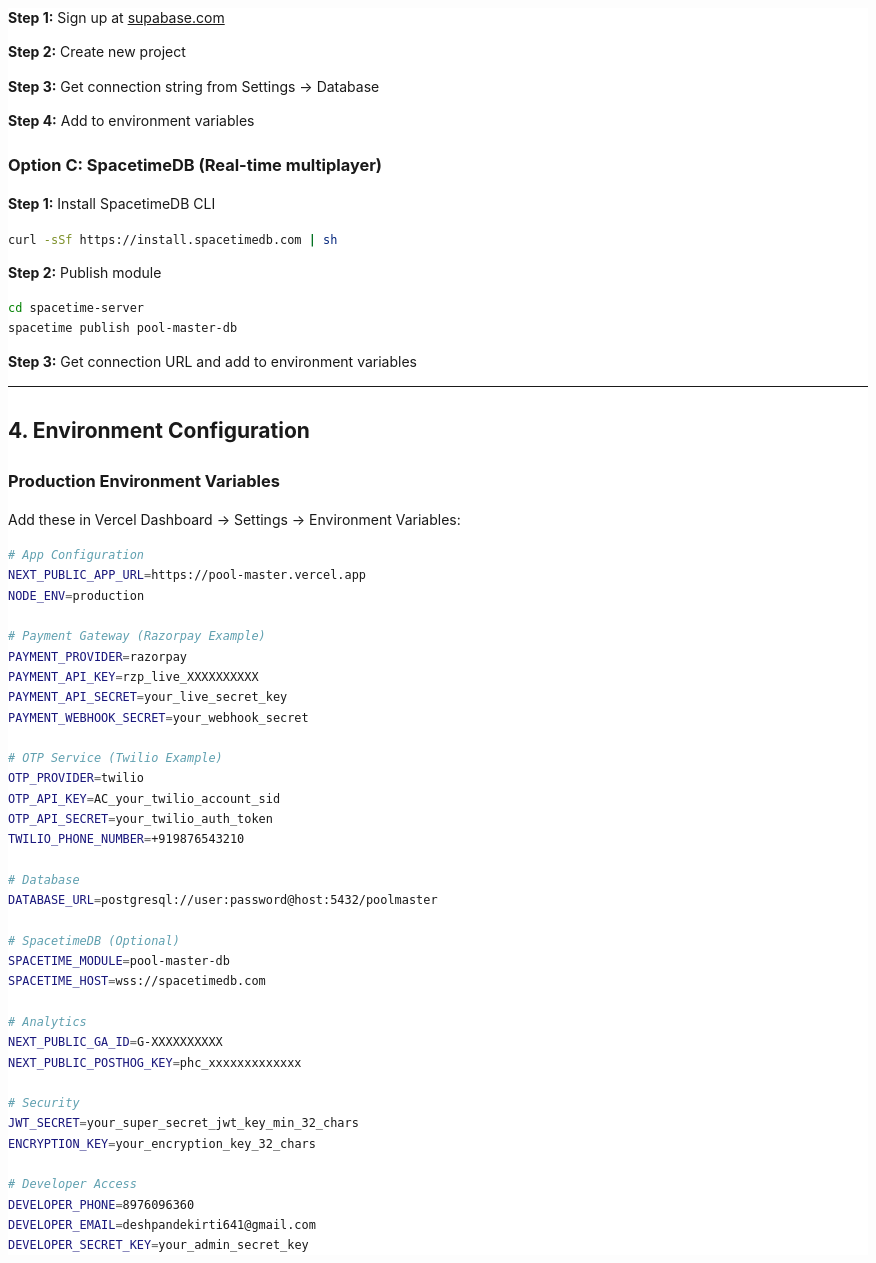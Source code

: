 **Step 1:** Sign up at [supabase.com](https://supabase.com)

**Step 2:** Create new project

**Step 3:** Get connection string from Settings → Database

**Step 4:** Add to environment variables

### Option C: SpacetimeDB (Real-time multiplayer)

**Step 1:** Install SpacetimeDB CLI
```bash
curl -sSf https://install.spacetimedb.com | sh
```

**Step 2:** Publish module
```bash
cd spacetime-server
spacetime publish pool-master-db
```

**Step 3:** Get connection URL and add to environment variables

---

## 4. Environment Configuration

### Production Environment Variables

Add these in Vercel Dashboard → Settings → Environment Variables:

```bash
# App Configuration
NEXT_PUBLIC_APP_URL=https://pool-master.vercel.app
NODE_ENV=production

# Payment Gateway (Razorpay Example)
PAYMENT_PROVIDER=razorpay
PAYMENT_API_KEY=rzp_live_XXXXXXXXXX
PAYMENT_API_SECRET=your_live_secret_key
PAYMENT_WEBHOOK_SECRET=your_webhook_secret

# OTP Service (Twilio Example)
OTP_PROVIDER=twilio
OTP_API_KEY=AC_your_twilio_account_sid
OTP_API_SECRET=your_twilio_auth_token
TWILIO_PHONE_NUMBER=+919876543210

# Database
DATABASE_URL=postgresql://user:password@host:5432/poolmaster

# SpacetimeDB (Optional)
SPACETIME_MODULE=pool-master-db
SPACETIME_HOST=wss://spacetimedb.com

# Analytics
NEXT_PUBLIC_GA_ID=G-XXXXXXXXXX
NEXT_PUBLIC_POSTHOG_KEY=phc_xxxxxxxxxxxxx

# Security
JWT_SECRET=your_super_secret_jwt_key_min_32_chars
ENCRYPTION_KEY=your_encryption_key_32_chars

# Developer Access
DEVELOPER_PHONE=8976096360
DEVELOPER_EMAIL=deshpandekirti641@gmail.com
DEVELOPER_SECRET_KEY=your_admin_secret_key
```